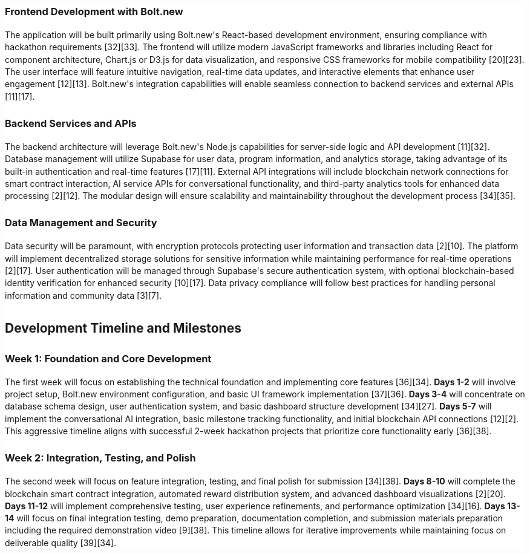 ### Frontend Development with Bolt.new

The application will be built primarily using Bolt.new's React-based development environment, ensuring compliance with hackathon requirements [32][33]. The frontend will utilize modern JavaScript frameworks and libraries including React for component architecture, Chart.js or D3.js for data visualization, and responsive CSS frameworks for mobile compatibility [20][23]. The user interface will feature intuitive navigation, real-time data updates, and interactive elements that enhance user engagement [12][13]. Bolt.new's integration capabilities will enable seamless connection to backend services and external APIs [11][17].

### Backend Services and APIs

The backend architecture will leverage Bolt.new's Node.js capabilities for server-side logic and API development [11][32]. Database management will utilize Supabase for user data, program information, and analytics storage, taking advantage of its built-in authentication and real-time features [17][11]. External API integrations will include blockchain network connections for smart contract interaction, AI service APIs for conversational functionality, and third-party analytics tools for enhanced data processing [2][12]. The modular design will ensure scalability and maintainability throughout the development process [34][35].

### Data Management and Security

Data security will be paramount, with encryption protocols protecting user information and transaction data [2][10]. The platform will implement decentralized storage solutions for sensitive information while maintaining performance for real-time operations [2][17]. User authentication will be managed through Supabase's secure authentication system, with optional blockchain-based identity verification for enhanced security [10][17]. Data privacy compliance will follow best practices for handling personal information and community data [3][7].

## Development Timeline and Milestones

### Week 1: Foundation and Core Development

The first week will focus on establishing the technical foundation and implementing core features [36][34]. **Days 1-2** will involve project setup, Bolt.new environment configuration, and basic UI framework implementation [37][36]. **Days 3-4** will concentrate on database schema design, user authentication system, and basic dashboard structure development [34][27]. **Days 5-7** will implement the conversational AI integration, basic milestone tracking functionality, and initial blockchain API connections [12][2]. This aggressive timeline aligns with successful 2-week hackathon projects that prioritize core functionality early [36][38].

### Week 2: Integration, Testing, and Polish

The second week will focus on feature integration, testing, and final polish for submission [34][38]. **Days 8-10** will complete the blockchain smart contract integration, automated reward distribution system, and advanced dashboard visualizations [2][20]. **Days 11-12** will implement comprehensive testing, user experience refinements, and performance optimization [34][16]. **Days 13-14** will focus on final integration testing, demo preparation, documentation completion, and submission materials preparation including the required demonstration video [9][38]. This timeline allows for iterative improvements while maintaining focus on deliverable quality [39][34].

